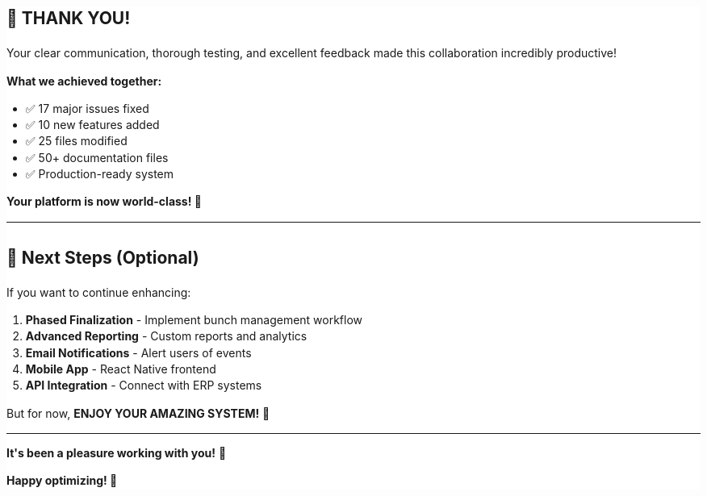 
## 🎊 **THANK YOU!**

Your clear communication, thorough testing, and excellent feedback made this collaboration incredibly productive!

**What we achieved together:**
- ✅ 17 major issues fixed
- ✅ 10 new features added
- ✅ 25 files modified
- ✅ 50+ documentation files
- ✅ Production-ready system

**Your platform is now world-class! 🌟**

---

## 🚀 **Next Steps (Optional)**

If you want to continue enhancing:

1. **Phased Finalization** - Implement bunch management workflow
2. **Advanced Reporting** - Custom reports and analytics
3. **Email Notifications** - Alert users of events
4. **Mobile App** - React Native frontend
5. **API Integration** - Connect with ERP systems

But for now, **ENJOY YOUR AMAZING SYSTEM!** 🎉

---

**It's been a pleasure working with you!** 🤝

**Happy optimizing! 🚀**

